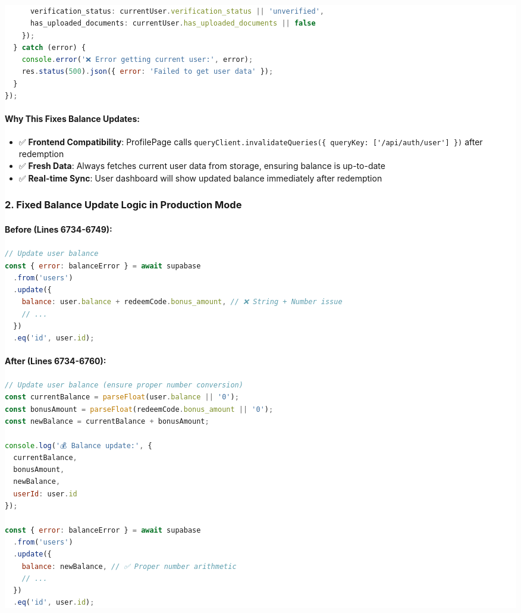 ```javascript
      verification_status: currentUser.verification_status || 'unverified',
      has_uploaded_documents: currentUser.has_uploaded_documents || false
    });
  } catch (error) {
    console.error('❌ Error getting current user:', error);
    res.status(500).json({ error: 'Failed to get user data' });
  }
});
```

#### **Why This Fixes Balance Updates**:
- ✅ **Frontend Compatibility**: ProfilePage calls `queryClient.invalidateQueries({ queryKey: ['/api/auth/user'] })` after redemption
- ✅ **Fresh Data**: Always fetches current user data from storage, ensuring balance is up-to-date
- ✅ **Real-time Sync**: User dashboard will show updated balance immediately after redemption

### **2. Fixed Balance Update Logic in Production Mode**

#### **Before** (Lines 6734-6749):
```javascript
// Update user balance
const { error: balanceError } = await supabase
  .from('users')
  .update({
    balance: user.balance + redeemCode.bonus_amount, // ❌ String + Number issue
    // ...
  })
  .eq('id', user.id);
```

#### **After** (Lines 6734-6760):
```javascript
// Update user balance (ensure proper number conversion)
const currentBalance = parseFloat(user.balance || '0');
const bonusAmount = parseFloat(redeemCode.bonus_amount || '0');
const newBalance = currentBalance + bonusAmount;

console.log('💰 Balance update:', {
  currentBalance,
  bonusAmount,
  newBalance,
  userId: user.id
});

const { error: balanceError } = await supabase
  .from('users')
  .update({
    balance: newBalance, // ✅ Proper number arithmetic
    // ...
  })
  .eq('id', user.id);
```

